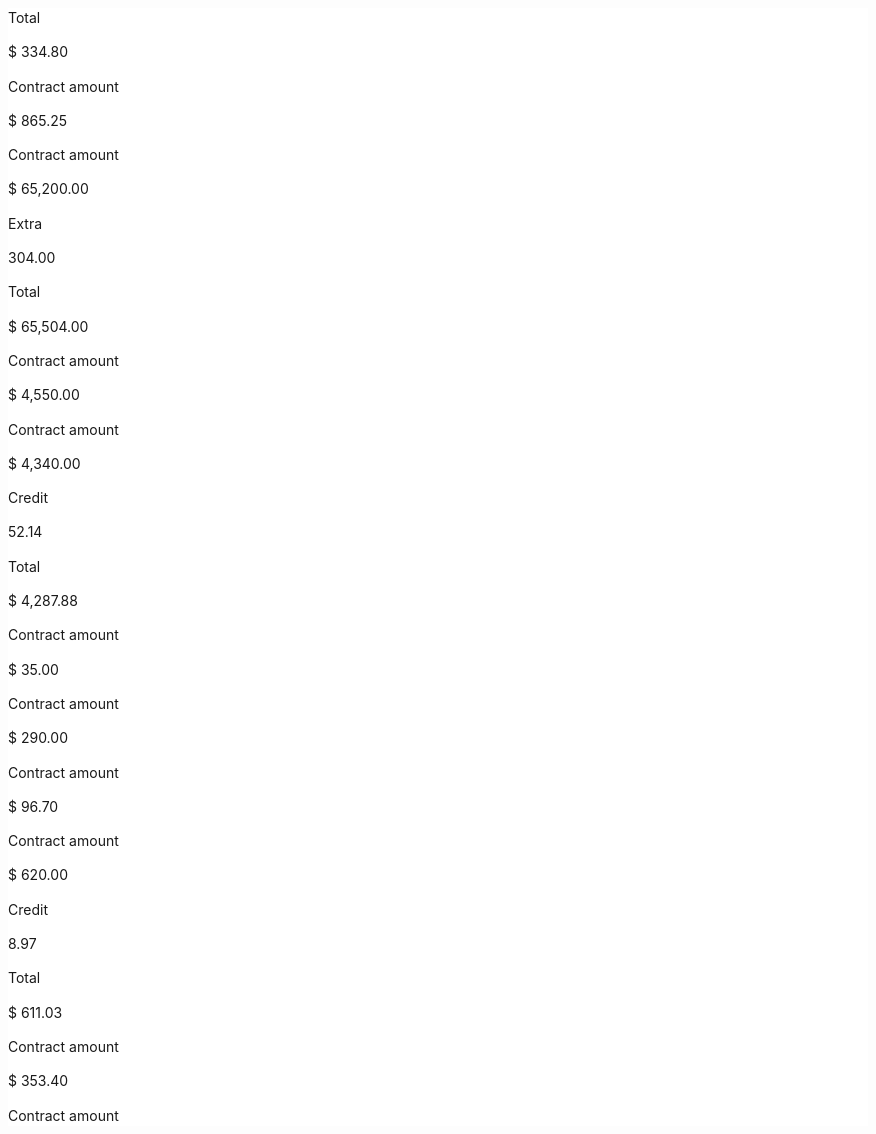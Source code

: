 Total

$ 334.80

Contract amount

$ 865.25

Contract amount

$ 65,200.00

Extra

304.00

Total

$ 65,504.00

Contract amount

$ 4,550.00

Contract amount

$ 4,340.00

Credit

52.14

Total

$ 4,287.88

Contract amount

$ 35.00

Contract amount

$ 290.00

Contract amount

$ 96.70

Contract amount

$ 620.00

Credit

8.97

Total

$ 611.03

Contract amount

$ 353.40

Contract amount
